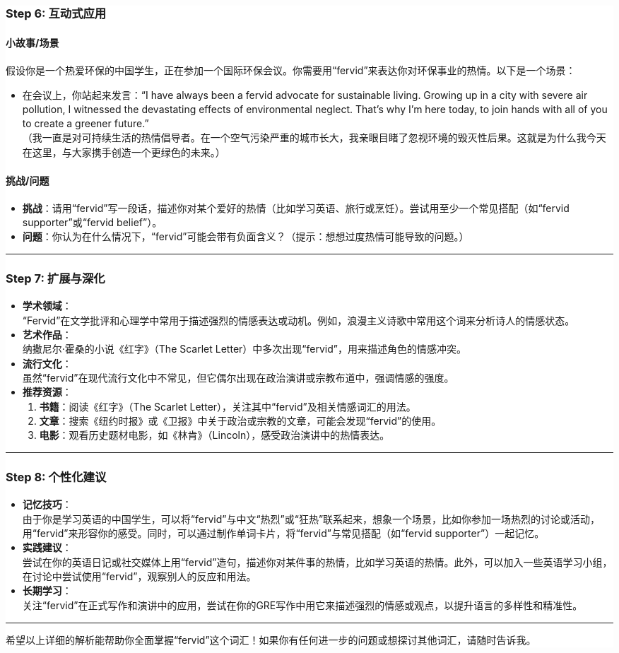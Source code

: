 
### Step 6: 互动式应用
#### 小故事/场景
假设你是一个热爱环保的中国学生，正在参加一个国际环保会议。你需要用“fervid”来表达你对环保事业的热情。以下是一个场景：  
- 在会议上，你站起来发言：“I have always been a fervid advocate for sustainable living. Growing up in a city with severe air pollution, I witnessed the devastating effects of environmental neglect. That’s why I’m here today, to join hands with all of you to create a greener future.”  
  （我一直是对可持续生活的热情倡导者。在一个空气污染严重的城市长大，我亲眼目睹了忽视环境的毁灭性后果。这就是为什么我今天在这里，与大家携手创造一个更绿色的未来。）

#### 挑战/问题
- **挑战**：请用“fervid”写一段话，描述你对某个爱好的热情（比如学习英语、旅行或烹饪）。尝试用至少一个常见搭配（如“fervid supporter”或“fervid belief”）。
- **问题**：你认为在什么情况下，“fervid”可能会带有负面含义？（提示：想想过度热情可能导致的问题。）

---

### Step 7: 扩展与深化
- **学术领域**：  
  “Fervid”在文学批评和心理学中常用于描述强烈的情感表达或动机。例如，浪漫主义诗歌中常用这个词来分析诗人的情感状态。
- **艺术作品**：  
  纳撒尼尔·霍桑的小说《红字》（The Scarlet Letter）中多次出现“fervid”，用来描述角色的情感冲突。
- **流行文化**：  
  虽然“fervid”在现代流行文化中不常见，但它偶尔出现在政治演讲或宗教布道中，强调情感的强度。
- **推荐资源**：  
  1. **书籍**：阅读《红字》（The Scarlet Letter），关注其中“fervid”及相关情感词汇的用法。
  2. **文章**：搜索《纽约时报》或《卫报》中关于政治或宗教的文章，可能会发现“fervid”的使用。
  3. **电影**：观看历史题材电影，如《林肯》（Lincoln），感受政治演讲中的热情表达。

---

### Step 8: 个性化建议
- **记忆技巧**：  
  由于你是学习英语的中国学生，可以将“fervid”与中文“热烈”或“狂热”联系起来，想象一个场景，比如你参加一场热烈的讨论或活动，用“fervid”来形容你的感受。同时，可以通过制作单词卡片，将“fervid”与常见搭配（如“fervid supporter”）一起记忆。
- **实践建议**：  
  尝试在你的英语日记或社交媒体上用“fervid”造句，描述你对某件事的热情，比如学习英语的热情。此外，可以加入一些英语学习小组，在讨论中尝试使用“fervid”，观察别人的反应和用法。
- **长期学习**：  
  关注“fervid”在正式写作和演讲中的应用，尝试在你的GRE写作中用它来描述强烈的情感或观点，以提升语言的多样性和精准性。

---

希望以上详细的解析能帮助你全面掌握“fervid”这个词汇！如果你有任何进一步的问题或想探讨其他词汇，请随时告诉我。